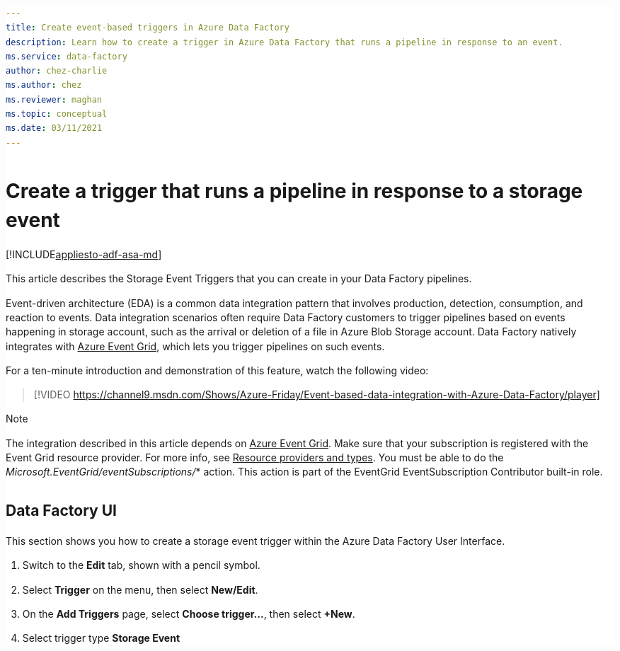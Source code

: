 ```yaml
---
title: Create event-based triggers in Azure Data Factory 
description: Learn how to create a trigger in Azure Data Factory that runs a pipeline in response to an event.
ms.service: data-factory
author: chez-charlie
ms.author: chez
ms.reviewer: maghan
ms.topic: conceptual
ms.date: 03/11/2021
---
```


# Create a trigger that runs a pipeline in response to a storage event

[!INCLUDE[appliesto-adf-asa-md](includes/appliesto-adf-asa-md.md)]

This article describes the Storage Event Triggers that you can create in your Data Factory pipelines.

Event-driven architecture (EDA) is a common data integration pattern that involves production, detection, consumption, and reaction to events. Data integration scenarios often require Data Factory customers to trigger pipelines based on events happening in storage account, such as the arrival or deletion of a file in Azure Blob Storage account. Data Factory natively integrates with [Azure Event Grid](https://azure.microsoft.com/services/event-grid/), which lets you trigger pipelines on such events.

For a ten-minute introduction and demonstration of this feature, watch the following video:

> [!VIDEO https://channel9.msdn.com/Shows/Azure-Friday/Event-based-data-integration-with-Azure-Data-Factory/player]

> [!NOTE]
> The integration described in this article depends on [Azure Event Grid](https://azure.microsoft.com/services/event-grid/). Make sure that your subscription is registered with the Event Grid resource provider. For more info, see [Resource providers and types](../azure-resource-manager/management/resource-providers-and-types.md#azure-portal). You must be able to do the *Microsoft.EventGrid/eventSubscriptions/** action. This action is part of the EventGrid EventSubscription Contributor built-in role.

## Data Factory UI

This section shows you how to create a storage event trigger within the Azure Data Factory User Interface.

1. Switch to the **Edit** tab, shown with a pencil symbol.

1. Select **Trigger** on the menu, then select **New/Edit**.

1. On the **Add Triggers** page, select **Choose trigger...**, then select **+New**.

1. Select trigger type **Storage Event**
